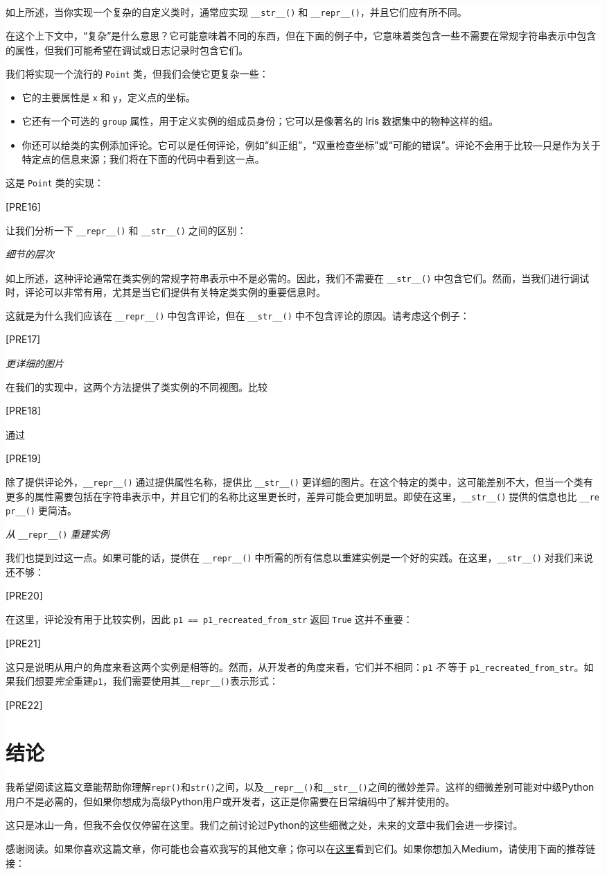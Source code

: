 如上所述，当你实现一个复杂的自定义类时，通常应实现 `__str__()` 和 `__repr__()`，并且它们应有所不同。

在这个上下文中，“复杂”是什么意思？它可能意味着不同的东西，但在下面的例子中，它意味着类包含一些不需要在常规字符串表示中包含的属性，但我们可能希望在调试或日志记录时包含它们。

我们将实现一个流行的 `Point` 类，但我们会使它更复杂一些：

+   它的主要属性是 `x` 和 `y`，定义点的坐标。

+   它还有一个可选的 `group` 属性，用于定义实例的组成员身份；它可以是像著名的 Iris 数据集中的物种这样的组。

+   你还可以给类的实例添加评论。它可以是任何评论，例如“纠正组”，“双重检查坐标”或“可能的错误”。评论不会用于比较—只是作为关于特定点的信息来源；我们将在下面的代码中看到这一点。

这是 `Point` 类的实现：

[PRE16]

让我们分析一下 `__repr__()` 和 `__str__()` 之间的区别：

*细节的层次*

如上所述，这种评论通常在类实例的常规字符串表示中不是必需的。因此，我们不需要在 `__str__()` 中包含它们。然而，当我们进行调试时，评论可以非常有用，尤其是当它们提供有关特定类实例的重要信息时。

这就是为什么我们应该在 `__repr__()` 中包含评论，但在 `__str__()` 中不包含评论的原因。请考虑这个例子：

[PRE17]

*更详细的图片*

在我们的实现中，这两个方法提供了类实例的不同视图。比较

[PRE18]

通过

[PRE19]

除了提供评论外，`__repr__()` 通过提供属性名称，提供比 `__str__()` 更详细的图片。在这个特定的类中，这可能差别不大，但当一个类有更多的属性需要包括在字符串表示中，并且它们的名称比这里更长时，差异可能会更加明显。即使在这里，`__str__()` 提供的信息也比 `__repr__()` 更简洁。

*从* `__repr__()` *重建实例*

我们也提到过这一点。如果可能的话，提供在 `__repr__()` 中所需的所有信息以重建实例是一个好的实践。在这里，`__str__()` 对我们来说还不够：

[PRE20]

在这里，评论没有用于比较实例，因此 `p1 == p1_recreated_from_str` 返回 `True` 这并不重要：

[PRE21]

这只是说明从用户的角度来看这两个实例是相等的。然而，从开发者的角度来看，它们并不相同：`p1` *不* 等于 `p1_recreated_from_str`。如果我们想要*完全*重建`p1`，我们需要使用其`__repr__()`表示形式：

[PRE22]

# 结论

我希望阅读这篇文章能帮助你理解`repr()`和`str()`之间，以及`__repr__()`和`__str__()`之间的微妙差异。这样的细微差别可能对中级Python用户不是必需的，但如果你想成为高级Python用户或开发者，这正是你需要在日常编码中了解并使用的。

这只是冰山一角，但我不会仅仅停留在这里。我们之前讨论过Python的这些细微之处，未来的文章中我们会进一步探讨。

感谢阅读。如果你喜欢这篇文章，你可能也会喜欢我写的其他文章；你可以在[这里](https://medium.com/@nyggus)看到它们。如果你想加入Medium，请使用下面的推荐链接：
